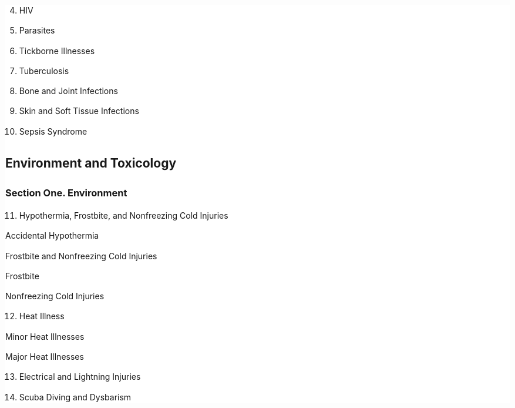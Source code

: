 4. HIV
  

  

  

  

  

  
5. Parasites
  

  
6. Tickborne Illnesses
  
7. Tuberculosis
  

  
8. Bone and Joint Infections
  
9. Skin and Soft Tissue Infections
  

  
10. Sepsis Syndrome
  

  

  

  
## Environment and Toxicology
  
### Section One. Environment
  
11. Hypothermia, Frostbite, and Nonfreezing Cold Injuries
  
Accidental Hypothermia
  
Frostbite and Nonfreezing Cold Injuries
  
Frostbite
  
Nonfreezing Cold Injuries
  
12. Heat Illness
  

  
Minor Heat Illnesses
  
Major Heat Illnesses
  
13. Electrical and Lightning Injuries
  

  

  

  

  

  

  
14. Scuba Diving and Dysbarism
  